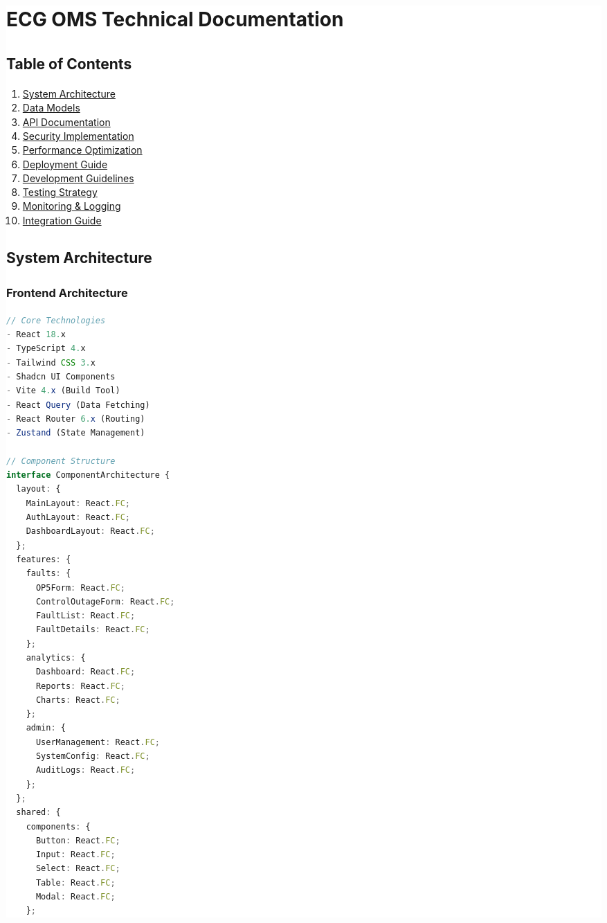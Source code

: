 # ECG OMS Technical Documentation

## Table of Contents
1. [System Architecture](#system-architecture)
2. [Data Models](#data-models)
3. [API Documentation](#api-documentation)
4. [Security Implementation](#security-implementation)
5. [Performance Optimization](#performance-optimization)
6. [Deployment Guide](#deployment-guide)
7. [Development Guidelines](#development-guidelines)
8. [Testing Strategy](#testing-strategy)
9. [Monitoring & Logging](#monitoring--logging)
10. [Integration Guide](#integration-guide)

## System Architecture

### Frontend Architecture
```typescript
// Core Technologies
- React 18.x
- TypeScript 4.x
- Tailwind CSS 3.x
- Shadcn UI Components
- Vite 4.x (Build Tool)
- React Query (Data Fetching)
- React Router 6.x (Routing)
- Zustand (State Management)

// Component Structure
interface ComponentArchitecture {
  layout: {
    MainLayout: React.FC;
    AuthLayout: React.FC;
    DashboardLayout: React.FC;
  };
  features: {
    faults: {
      OP5Form: React.FC;
      ControlOutageForm: React.FC;
      FaultList: React.FC;
      FaultDetails: React.FC;
    };
    analytics: {
      Dashboard: React.FC;
      Reports: React.FC;
      Charts: React.FC;
    };
    admin: {
      UserManagement: React.FC;
      SystemConfig: React.FC;
      AuditLogs: React.FC;
    };
  };
  shared: {
    components: {
      Button: React.FC;
      Input: React.FC;
      Select: React.FC;
      Table: React.FC;
      Modal: React.FC;
    };
```